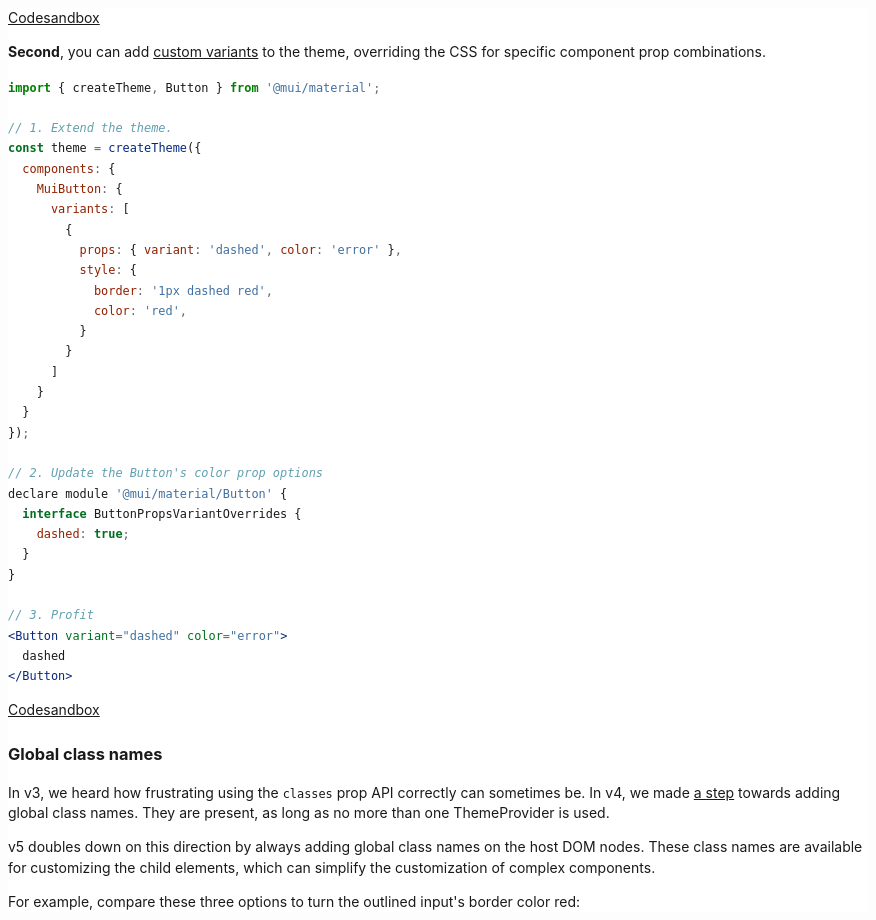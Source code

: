 <p class="blog-description"><a href="https://codesandbox.io/s/stupefied-mclaren-ho4zs?file=/src/App.tsx">Codesandbox</a></p>

**Second**, you can add [custom variants](/customization/theme-components/#adding-new-component-variants) to the theme, overriding the CSS for specific component prop combinations.

```jsx
import { createTheme, Button } from '@mui/material';

// 1. Extend the theme.
const theme = createTheme({
  components: {
    MuiButton: {
      variants: [
        {
          props: { variant: 'dashed', color: 'error' },
          style: {
            border: '1px dashed red',
            color: 'red',
          }
        }
      ]
    }
  }
});

// 2. Update the Button's color prop options
declare module '@mui/material/Button' {
  interface ButtonPropsVariantOverrides {
    dashed: true;
  }
}

// 3. Profit
<Button variant="dashed" color="error">
  dashed
</Button>
```

<p class="blog-description"><a href="https://codesandbox.io/s/sharp-sky-xwz3d?file=/src/App.tsx">Codesandbox</a></p>

### Global class names

In v3, we heard how frustrating using the `classes` prop API correctly can sometimes be.
In v4, we made [a step](https://mui.com/blog/material-ui-v4-is-out/#customization) towards adding global class names.
They are present, as long as no more than one ThemeProvider is used.

v5 doubles down on this direction by always adding global class names on the host DOM nodes.
These class names are available for customizing the child elements,
which can simplify the customization of complex components.

For example, compare these three options to turn the outlined input's border color red:
